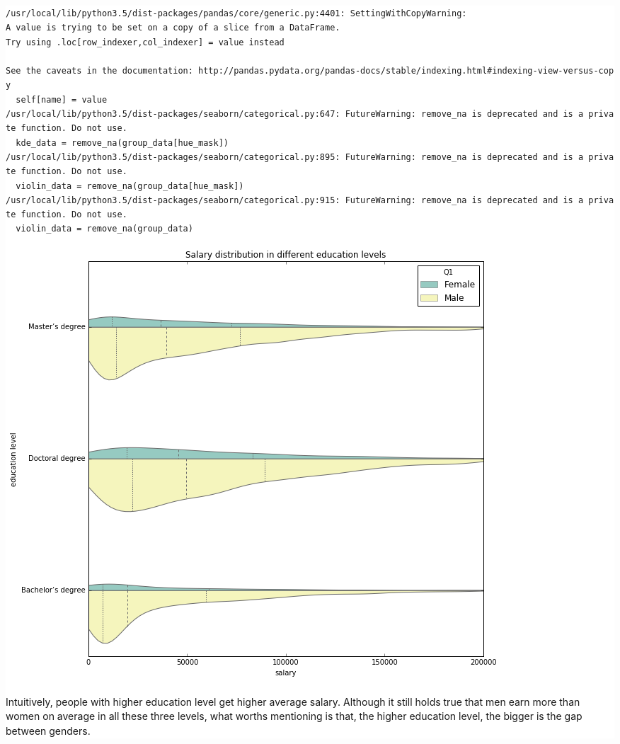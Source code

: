     /usr/local/lib/python3.5/dist-packages/pandas/core/generic.py:4401: SettingWithCopyWarning: 
    A value is trying to be set on a copy of a slice from a DataFrame.
    Try using .loc[row_indexer,col_indexer] = value instead
    
    See the caveats in the documentation: http://pandas.pydata.org/pandas-docs/stable/indexing.html#indexing-view-versus-copy
      self[name] = value
    /usr/local/lib/python3.5/dist-packages/seaborn/categorical.py:647: FutureWarning: remove_na is deprecated and is a private function. Do not use.
      kde_data = remove_na(group_data[hue_mask])
    /usr/local/lib/python3.5/dist-packages/seaborn/categorical.py:895: FutureWarning: remove_na is deprecated and is a private function. Do not use.
      violin_data = remove_na(group_data[hue_mask])
    /usr/local/lib/python3.5/dist-packages/seaborn/categorical.py:915: FutureWarning: remove_na is deprecated and is a private function. Do not use.
      violin_data = remove_na(group_data)



![png](output_71_1.png)


Intuitively, people with higher education level get higher average salary. Although it still holds true that men earn more than women on average in all these three levels, what worths mentioning is that, the higher education level, the bigger is the gap between genders.
